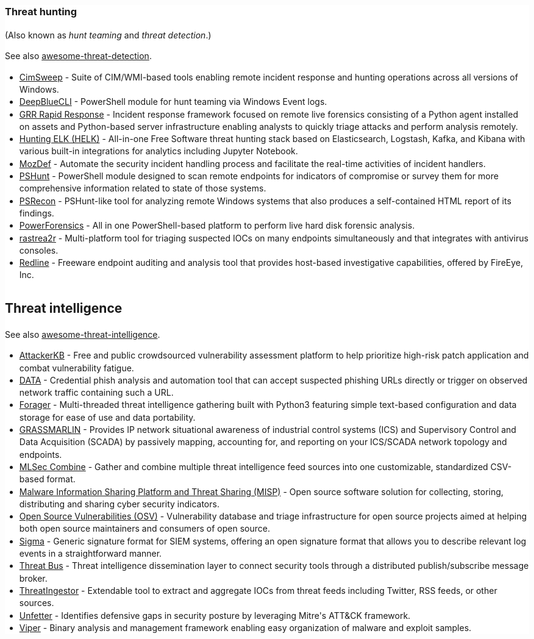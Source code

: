 ### Threat hunting

(Also known as *hunt teaming* and *threat detection*.)

See also [awesome-threat-detection](https://github.com/0x4D31/awesome-threat-detection).

- [CimSweep](https://github.com/PowerShellMafia/CimSweep) - Suite of CIM/WMI-based tools enabling remote incident response and hunting operations across all versions of Windows.
- [DeepBlueCLI](https://github.com/sans-blue-team/DeepBlueCLI) - PowerShell module for hunt teaming via Windows Event logs.
- [GRR Rapid Response](https://github.com/google/grr) - Incident response framework focused on remote live forensics consisting of a Python agent installed on assets and Python-based server infrastructure enabling analysts to quickly triage attacks and perform analysis remotely.
- [Hunting ELK (HELK)](https://github.com/Cyb3rWard0g/HELK) - All-in-one Free Software threat hunting stack based on Elasticsearch, Logstash, Kafka, and Kibana with various built-in integrations for analytics including Jupyter Notebook.
- [MozDef](https://github.com/mozilla/MozDef) - Automate the security incident handling process and facilitate the real-time activities of incident handlers.
- [PSHunt](https://github.com/Infocyte/PSHunt) - PowerShell module designed to scan remote endpoints for indicators of compromise or survey them for more comprehensive information related to state of those systems.
- [PSRecon](https://github.com/gfoss/PSRecon) - PSHunt-like tool for analyzing remote Windows systems that also produces a self-contained HTML report of its findings.
- [PowerForensics](https://github.com/Invoke-IR/PowerForensics) - All in one PowerShell-based platform to perform live hard disk forensic analysis.
- [rastrea2r](https://github.com/rastrea2r/rastrea2r) - Multi-platform tool for triaging suspected IOCs on many endpoints simultaneously and that integrates with antivirus consoles.
- [Redline](https://www.fireeye.com/services/freeware/redline.html) - Freeware endpoint auditing and analysis tool that provides host-based investigative capabilities, offered by FireEye, Inc.

## Threat intelligence

See also [awesome-threat-intelligence](https://github.com/hslatman/awesome-threat-intelligence).

- [AttackerKB](https://attackerkb.com/) - Free and public crowdsourced vulnerability assessment platform to help prioritize high-risk patch application and combat vulnerability fatigue.
- [DATA](https://github.com/hadojae/DATA) - Credential phish analysis and automation tool that can accept suspected phishing URLs directly or trigger on observed network traffic containing such a URL.
- [Forager](https://github.com/opensourcesec/Forager) - Multi-threaded threat intelligence gathering built with Python3 featuring simple text-based configuration and data storage for ease of use and data portability.
- [GRASSMARLIN](https://github.com/nsacyber/GRASSMARLIN) - Provides IP network situational awareness of industrial control systems (ICS) and Supervisory Control and Data Acquisition (SCADA) by passively mapping, accounting for, and reporting on your ICS/SCADA network topology and endpoints.
- [MLSec Combine](https://github.com/mlsecproject/combine) - Gather and combine multiple threat intelligence feed sources into one customizable, standardized CSV-based format.
- [Malware Information Sharing Platform and Threat Sharing (MISP)](https://misp-project.org/) - Open source software solution for collecting, storing, distributing and sharing cyber security indicators.
- [Open Source Vulnerabilities (OSV)](https://osv.dev/) - Vulnerability database and triage infrastructure for open source projects aimed at helping both open source maintainers and consumers of open source.
- [Sigma](https://github.com/Neo23x0/sigma) - Generic signature format for SIEM systems, offering an open signature format that allows you to describe relevant log events in a straightforward manner.
- [Threat Bus](https://github.com/tenzir/threatbus) - Threat intelligence dissemination layer to connect security tools through a distributed publish/subscribe message broker.
- [ThreatIngestor](https://github.com/InQuest/ThreatIngestor) - Extendable tool to extract and aggregate IOCs from threat feeds including Twitter, RSS feeds, or other sources.
- [Unfetter](https://nsacyber.github.io/unfetter/) - Identifies defensive gaps in security posture by leveraging Mitre's ATT&CK framework.
- [Viper](https://github.com/viper-framework/viper) - Binary analysis and management framework enabling easy organization of malware and exploit samples.